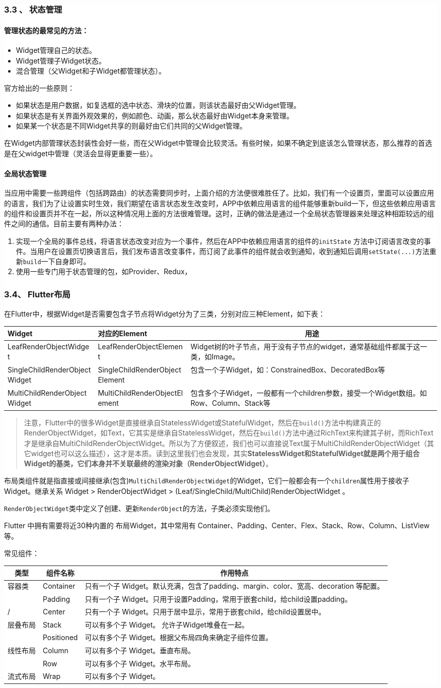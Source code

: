 

### 3.3 、 状态管理

#### 管理状态的最常见的方法：

- Widget管理自己的状态。
- Widget管理子Widget状态。
- 混合管理（父Widget和子Widget都管理状态）。

官方给出的一些原则：

- 如果状态是用户数据，如复选框的选中状态、滑块的位置，则该状态最好由父Widget管理。
- 如果状态是有关界面外观效果的，例如颜色、动画，那么状态最好由Widget本身来管理。
- 如果某一个状态是不同Widget共享的则最好由它们共同的父Widget管理。

在Widget内部管理状态封装性会好一些，而在父Widget中管理会比较灵活。有些时候，如果不确定到底该怎么管理状态，那么推荐的首选是在父widget中管理（灵活会显得更重要一些）。

#### 全局状态管理

当应用中需要一些跨组件（包括跨路由）的状态需要同步时，上面介绍的方法便很难胜任了。比如，我们有一个设置页，里面可以设置应用的语言，我们为了让设置实时生效，我们期望在语言状态发生改变时，APP中依赖应用语言的组件能够重新build一下，但这些依赖应用语言的组件和设置页并不在一起，所以这种情况用上面的方法很难管理。这时，正确的做法是通过一个全局状态管理器来处理这种相距较远的组件之间的通信。目前主要有两种办法：

1. 实现一个全局的事件总线，将语言状态改变对应为一个事件，然后在APP中依赖应用语言的组件的`initState` 方法中订阅语言改变的事件。当用户在设置页切换语言后，我们发布语言改变事件，而订阅了此事件的组件就会收到通知，收到通知后调用`setState(...)`方法重新`build`一下自身即可。
2. 使用一些专门用于状态管理的包，如Provider、Redux，

### 3.4、 Flutter布局

在Flutter中，根据Widget是否需要包含子节点将Widget分为了三类，分别对应三种Element，如下表：

| Widget                        | 对应的Element                  | 用途                                                         |
| :---------------------------- | :----------------------------- | ------------------------------------------------------------ |
| LeafRenderObjectWidget        | LeafRenderObjectElement        | Widget树的叶子节点，用于没有子节点的widget，通常基础组件都属于这一类，如Image。 |
| SingleChildRenderObjectWidget | SingleChildRenderObjectElement | 包含一个子Widget，如：ConstrainedBox、DecoratedBox等         |
| MultiChildRenderObjectWidget  | MultiChildRenderObjectElement  | 包含多个子Widget，一般都有一个children参数，接受一个Widget数组。如Row、Column、Stack等 |

> 注意，Flutter中的很多Widget是直接继承自StatelessWidget或StatefulWidget，然后在`build()`方法中构建真正的RenderObjectWidget，如Text，它其实是继承自StatelessWidget，然后在`build()`方法中通过RichText来构建其子树，而RichText才是继承自MultiChildRenderObjectWidget。所以为了方便叙述，我们也可以直接说Text属于MultiChildRenderObjectWidget（其它widget也可以这么描述），这才是本质。读到这里我们也会发现，其实**StatelessWidget和StatefulWidget就是两个用于组合Widget的基类，它们本身并不关联最终的渲染对象（RenderObjectWidget）**。

布局类组件就是指直接或间接继承(包含)`MultiChildRenderObjectWidget`的Widget，它们一般都会有一个`children`属性用于接收子Widget。继承关系 Widget > RenderObjectWidget > (Leaf/SingleChild/MultiChild)RenderObjectWidget 。

`RenderObjectWidget`类中定义了创建、更新`RenderObject`的方法，子类必须实现他们。

Flutter 中拥有需要将近30种内置的 布局Widget，其中常用有 Container、Padding、Center、Flex、Stack、Row、Column、ListView 等。

常见组件：

| 类型                             | 组件名称              | 作用特点                                                     |
| -------------------------------- | --------------------- | ------------------------------------------------------------ |
| 容器类                           | Container             | 只有一个子 Widget。默认充满，包含了padding、margin、color、宽高、decoration 等配置。 |
|                                  | Padding               | 只有一个子 Widget。只用于设置Padding，常用于嵌套child，给child设置padding。 |
| /                                | Center                | 只有一个子 Widget。只用于居中显示，常用于嵌套child，给child设置居中。 |
| 层叠布局                         | Stack                 | 可以有多个子 Widget。 允许子Widget堆叠在一起。               |
|                                  | Positioned            | 可以有多个子 Widget。根据父布局四角来确定子组件位置。        |
| 线性布局                         | Column                | 可以有多个子 Widget。垂直布局。                              |
|                                  | Row                   | 可以有多个子 Widget。水平布局。                              |
| 流式布局                         | Wrap                  | 可以有多个子 Widget。                                        |